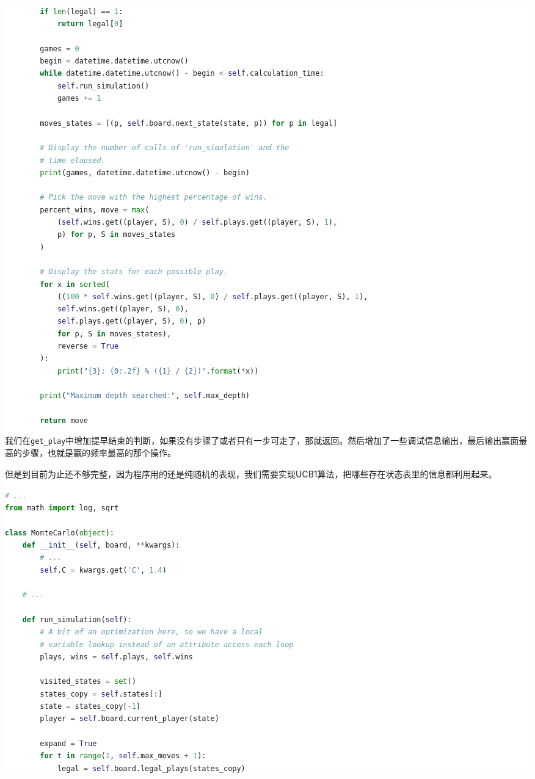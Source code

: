 ```python
        if len(legal) == 1:
            return legal[0]

        games = 0
        begin = datetime.datetime.utcnow()
        while datetime.datetime.utcnow() - begin < self.calculation_time:
            self.run_simulation()
            games += 1

        moves_states = [(p, self.board.next_state(state, p)) for p in legal]

        # Display the number of calls of 'run_simulation' and the 
        # time elapsed.
        print(games, datetime.datetime.utcnow() - begin)

        # Pick the move with the highest percentage of wins.
        percent_wins, move = max(
            (self.wins.get((player, S), 0) / self.plays.get((player, S), 1),
            p) for p, S in moves_states
        )

        # Display the stats for each possible play.
        for x in sorted(
            ((100 * self.wins.get((player, S), 0) / self.plays.get((player, S), 1),
            self.wins.get((player, S), 0),
            self.plays.get((player, S), 0), p)
            for p, S in moves_states),
            reverse = True
        ):
            print("{3}: {0:.2f} % ({1} / {2})".format(*x))

        print("Maximum depth searched:", self.max_depth)

        return move
```

我们在`get_play`中增加提早结束的判断，如果没有步骤了或者只有一步可走了，那就返回。然后增加了一些调试信息输出，最后输出赢面最高的步骤，也就是赢的频率最高的那个操作。

但是到目前为止还不够完整，因为程序用的还是纯随机的表现，我们需要实现UCB1算法，把哪些存在状态表里的信息都利用起来。

```python
# ...
from math import log, sqrt

class MonteCarlo(object):
    def __init__(self, board, **kwargs):
        # ...
        self.C = kwargs.get('C', 1.4)

    # ...

    def run_simulation(self):
        # A bit of an optimization here, so we have a local
        # variable lookup instead of an attribute access each loop
        plays, wins = self.plays, self.wins

        visited_states = set()
        states_copy = self.states[:]
        state = states_copy[-1]
        player = self.board.current_player(state)

        expand = True
        for t in range(1, self.max_moves + 1):
            legal = self.board.legal_plays(states_copy)
```

[^1]: Auer, P., Cesa-Bianchi, N., & Fischer, P. (2002). Finite-time analysis of the multiarmed bandit problem. Machine learning, 47(2-3), 235-256.
[^2]: Kocsis, L., & Szepesvári, C. (2006, September). Bandit based monte-carlo planning. In European conference on machine learning (pp. 282-293). Springer, Berlin, Heidelberg.
[^3]: <http://wiki.mbalib.com/wiki/%E6%9C%BA%E4%BC%9A%E6%88%90%E6%9C%AC>
[^4]: <https://en.wikipedia.org/wiki/Zero-sum_game>
[^5]: <https://jeffbradberry.com/posts/2015/09/intro-to-monte-carlo-tree-search/>